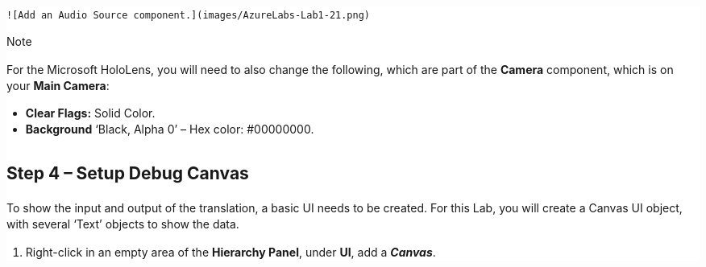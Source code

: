     ![Add an Audio Source component.](images/AzureLabs-Lab1-21.png)

> [!NOTE] 
> For the Microsoft HoloLens, you will need to also change the following, which are part of the **Camera** component, which is on your **Main Camera**:
> - **Clear Flags:** Solid Color.
> - **Background** ‘Black, Alpha 0’ – Hex color: #00000000.

## **Step 4 – Setup Debug Canvas**
To show the input and output of the translation, a basic UI needs to be created. For this Lab, you will create a Canvas UI object, with several ‘Text’ objects to show the data. 
1.	Right-click in an empty area of the **Hierarchy Panel**, under **UI**, add a ***Canvas***.
